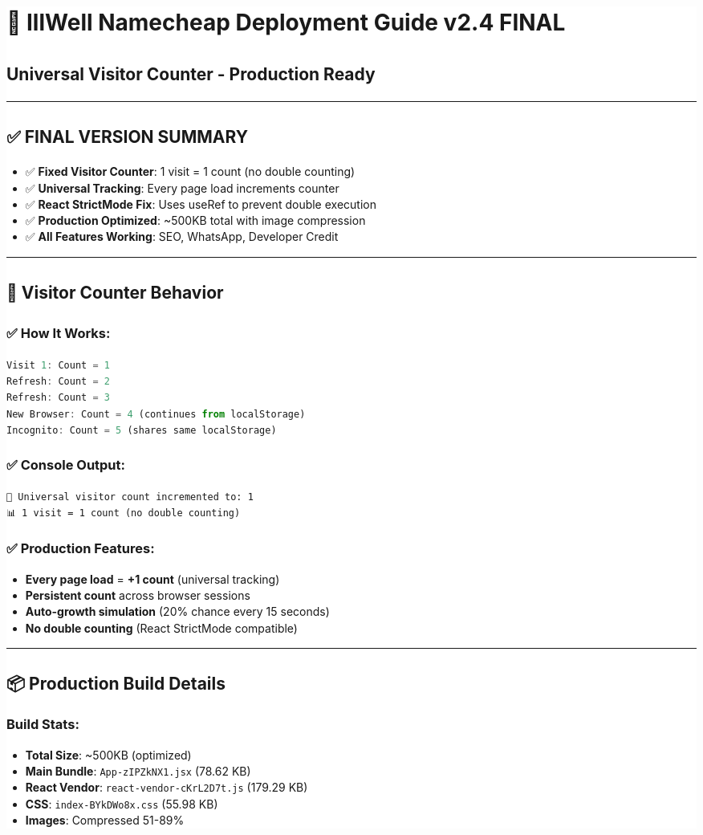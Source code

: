 # 🎯 IllWell Namecheap Deployment Guide v2.4 FINAL
## Universal Visitor Counter - Production Ready

---

## ✅ **FINAL VERSION SUMMARY**
- ✅ **Fixed Visitor Counter**: 1 visit = 1 count (no double counting)
- ✅ **Universal Tracking**: Every page load increments counter
- ✅ **React StrictMode Fix**: Uses useRef to prevent double execution
- ✅ **Production Optimized**: ~500KB total with image compression
- ✅ **All Features Working**: SEO, WhatsApp, Developer Credit

---

## 🎯 **Visitor Counter Behavior**

### **✅ How It Works:**
```javascript
Visit 1: Count = 1
Refresh: Count = 2  
Refresh: Count = 3
New Browser: Count = 4 (continues from localStorage)
Incognito: Count = 5 (shares same localStorage)
```

### **✅ Console Output:**
```
🎯 Universal visitor count incremented to: 1
📊 1 visit = 1 count (no double counting)
```

### **✅ Production Features:**
- **Every page load** = **+1 count** (universal tracking)
- **Persistent count** across browser sessions
- **Auto-growth simulation** (20% chance every 15 seconds)
- **No double counting** (React StrictMode compatible)

---

## 📦 **Production Build Details**

### **Build Stats:**
- **Total Size**: ~500KB (optimized)
- **Main Bundle**: `App-zIPZkNX1.jsx` (78.62 KB)
- **React Vendor**: `react-vendor-cKrL2D7t.js` (179.29 KB)
- **CSS**: `index-BYkDWo8x.css` (55.98 KB)
- **Images**: Compressed 51-89%
